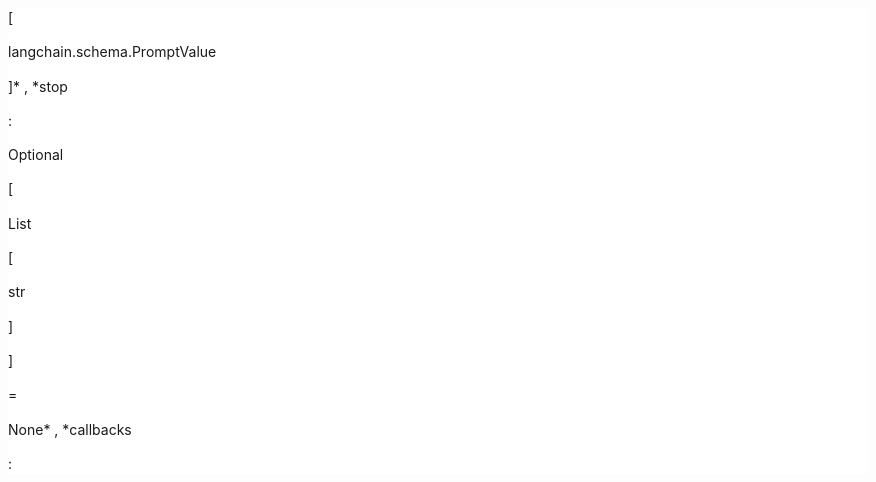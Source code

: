 

 [
 


 langchain.schema.PromptValue
 


 ]*
 ,
 *stop
 



 :
 





 Optional
 


 [
 


 List
 


 [
 


 str
 


 ]
 



 ]
 






 =
 





 None*
 ,
 *callbacks
 



 :
 




